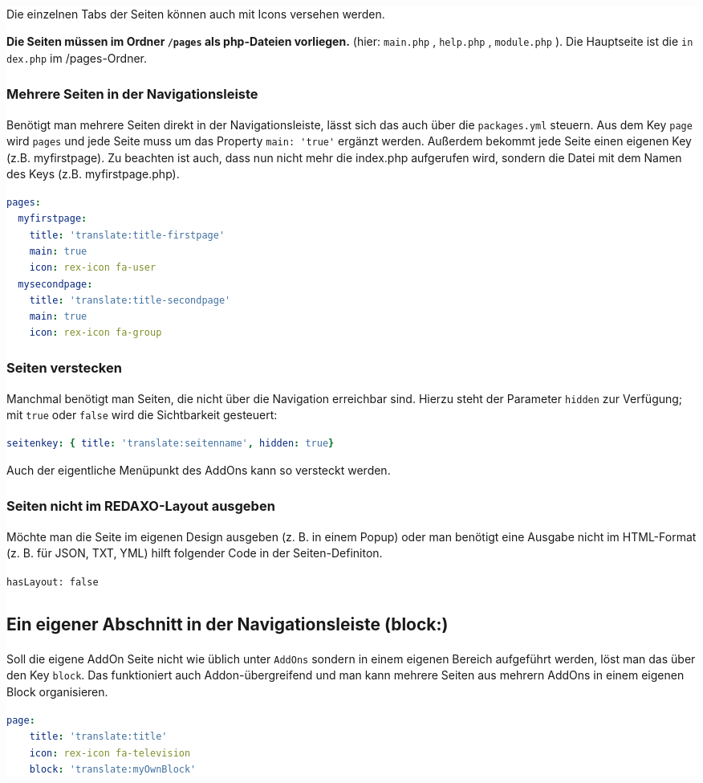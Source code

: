 Die einzelnen Tabs der Seiten können auch mit Icons versehen werden.

**Die Seiten müssen im Ordner `/pages` als php-Dateien vorliegen.** (hier: `main.php` , `help.php` , `module.php` ).
Die Hauptseite ist die `index.php` im /pages-Ordner.

<a name="pages-main"></a>

### Mehrere Seiten in der Navigationsleiste

Benötigt man mehrere Seiten direkt in der Navigationsleiste, lässt sich das auch über die `packages.yml` steuern.
Aus dem Key  `page` wird  `pages` und jede Seite muss um das Property  `main: 'true'` ergänzt werden. Außerdem bekommt jede Seite einen eigenen Key (z.B. myfirstpage).  Zu beachten ist auch, dass nun nicht mehr die index.php aufgerufen wird, sondern die Datei mit dem Namen des Keys (z.B. myfirstpage.php).
``` yml
pages:
  myfirstpage:
    title: 'translate:title-firstpage'
    main: true
    icon: rex-icon fa-user
  mysecondpage:
    title: 'translate:title-secondpage'
    main: true
    icon: rex-icon fa-group
```


<a name="hidden"></a>

### Seiten verstecken

Manchmal benötigt man Seiten, die nicht über die Navigation erreichbar sind. Hierzu steht der Parameter `hidden` zur Verfügung; mit `true` oder `false` wird die Sichtbarkeit gesteuert:

``` yml
seitenkey: { title: 'translate:seitenname', hidden: true}
```

Auch der eigentliche Menüpunkt des AddOns kann so versteckt werden.

<a name="haslayout"></a>

### Seiten nicht im REDAXO-Layout ausgeben

Möchte man die Seite im eigenen Design ausgeben (z. B. in einem Popup) oder man benötigt eine Ausgabe nicht im HTML-Format (z. B. für JSON, TXT, YML) hilft folgender Code in der Seiten-Definiton.

`hasLayout: false` 

<a name="block"></a>

## Ein eigener Abschnitt in der Navigationsleiste (block:)

Soll die eigene AddOn Seite nicht wie üblich unter `AddOns` sondern in einem eigenen Bereich aufgeführt werden, löst man das über den Key `block`. Das funktioniert auch Addon-übergreifend und man kann mehrere Seiten aus mehrern AddOns in einem eigenen Block organisieren.
``` yml
page:
    title: 'translate:title'
    icon: rex-icon fa-television
    block: 'translate:myOwnBlock'
```
